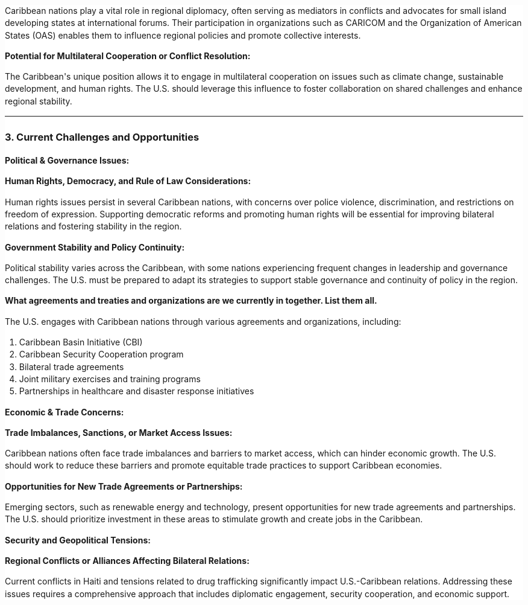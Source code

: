 Caribbean nations play a vital role in regional diplomacy, often serving as mediators in conflicts and advocates for small island developing states at international forums. Their participation in organizations such as CARICOM and the Organization of American States (OAS) enables them to influence regional policies and promote collective interests.

**Potential for Multilateral Cooperation or Conflict Resolution:**

The Caribbean's unique position allows it to engage in multilateral cooperation on issues such as climate change, sustainable development, and human rights. The U.S. should leverage this influence to foster collaboration on shared challenges and enhance regional stability.

---

### **3. Current Challenges and Opportunities**

**Political & Governance Issues:**

**Human Rights, Democracy, and Rule of Law Considerations:**

Human rights issues persist in several Caribbean nations, with concerns over police violence, discrimination, and restrictions on freedom of expression. Supporting democratic reforms and promoting human rights will be essential for improving bilateral relations and fostering stability in the region.

**Government Stability and Policy Continuity:**

Political stability varies across the Caribbean, with some nations experiencing frequent changes in leadership and governance challenges. The U.S. must be prepared to adapt its strategies to support stable governance and continuity of policy in the region.

**What agreements and treaties and organizations are we currently in together. List them all.**

The U.S. engages with Caribbean nations through various agreements and organizations, including:

1. Caribbean Basin Initiative (CBI)
2. Caribbean Security Cooperation program
3. Bilateral trade agreements
4. Joint military exercises and training programs
5. Partnerships in healthcare and disaster response initiatives

**Economic & Trade Concerns:**

**Trade Imbalances, Sanctions, or Market Access Issues:**

Caribbean nations often face trade imbalances and barriers to market access, which can hinder economic growth. The U.S. should work to reduce these barriers and promote equitable trade practices to support Caribbean economies.

**Opportunities for New Trade Agreements or Partnerships:**

Emerging sectors, such as renewable energy and technology, present opportunities for new trade agreements and partnerships. The U.S. should prioritize investment in these areas to stimulate growth and create jobs in the Caribbean.

**Security and Geopolitical Tensions:**

**Regional Conflicts or Alliances Affecting Bilateral Relations:**

Current conflicts in Haiti and tensions related to drug trafficking significantly impact U.S.-Caribbean relations. Addressing these issues requires a comprehensive approach that includes diplomatic engagement, security cooperation, and economic support.
